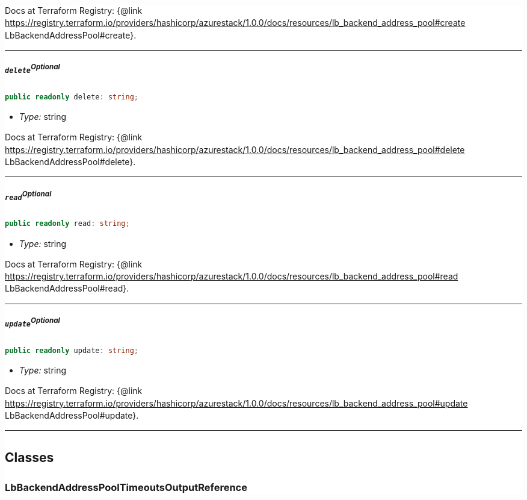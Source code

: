 Docs at Terraform Registry: {@link https://registry.terraform.io/providers/hashicorp/azurestack/1.0.0/docs/resources/lb_backend_address_pool#create LbBackendAddressPool#create}.

---

##### `delete`<sup>Optional</sup> <a name="delete" id="@cdktf/provider-azurestack.lbBackendAddressPool.LbBackendAddressPoolTimeouts.property.delete"></a>

```typescript
public readonly delete: string;
```

- *Type:* string

Docs at Terraform Registry: {@link https://registry.terraform.io/providers/hashicorp/azurestack/1.0.0/docs/resources/lb_backend_address_pool#delete LbBackendAddressPool#delete}.

---

##### `read`<sup>Optional</sup> <a name="read" id="@cdktf/provider-azurestack.lbBackendAddressPool.LbBackendAddressPoolTimeouts.property.read"></a>

```typescript
public readonly read: string;
```

- *Type:* string

Docs at Terraform Registry: {@link https://registry.terraform.io/providers/hashicorp/azurestack/1.0.0/docs/resources/lb_backend_address_pool#read LbBackendAddressPool#read}.

---

##### `update`<sup>Optional</sup> <a name="update" id="@cdktf/provider-azurestack.lbBackendAddressPool.LbBackendAddressPoolTimeouts.property.update"></a>

```typescript
public readonly update: string;
```

- *Type:* string

Docs at Terraform Registry: {@link https://registry.terraform.io/providers/hashicorp/azurestack/1.0.0/docs/resources/lb_backend_address_pool#update LbBackendAddressPool#update}.

---

## Classes <a name="Classes" id="Classes"></a>

### LbBackendAddressPoolTimeoutsOutputReference <a name="LbBackendAddressPoolTimeoutsOutputReference" id="@cdktf/provider-azurestack.lbBackendAddressPool.LbBackendAddressPoolTimeoutsOutputReference"></a>

